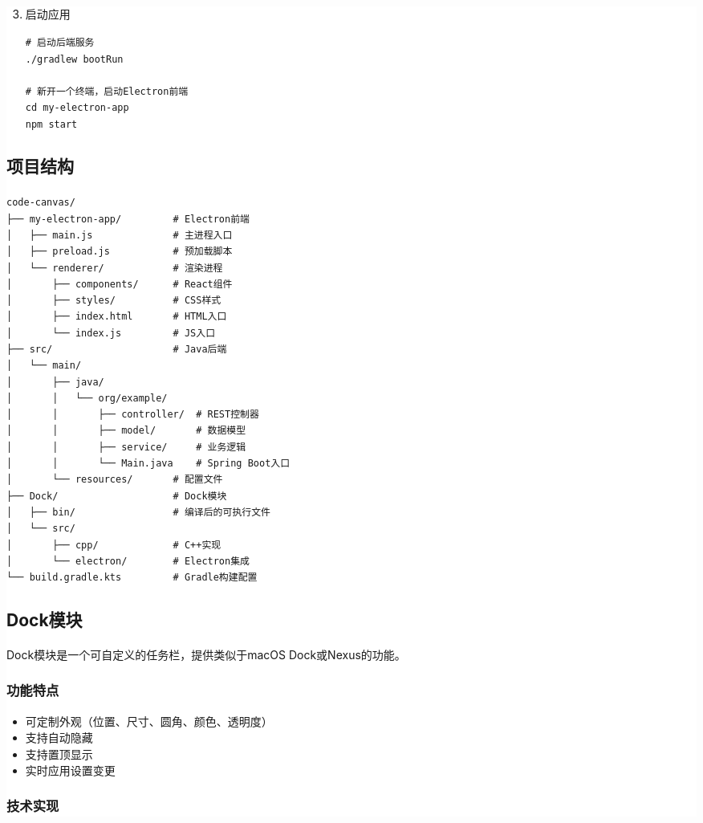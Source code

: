 3. 启动应用
   ```
   # 启动后端服务
   ./gradlew bootRun
   
   # 新开一个终端，启动Electron前端
   cd my-electron-app
   npm start
   ```

## 项目结构

```
code-canvas/
├── my-electron-app/         # Electron前端
│   ├── main.js              # 主进程入口
│   ├── preload.js           # 预加载脚本
│   └── renderer/            # 渲染进程
│       ├── components/      # React组件
│       ├── styles/          # CSS样式
│       ├── index.html       # HTML入口
│       └── index.js         # JS入口
├── src/                     # Java后端
│   └── main/
│       ├── java/
│       │   └── org/example/
│       │       ├── controller/  # REST控制器
│       │       ├── model/       # 数据模型
│       │       ├── service/     # 业务逻辑
│       │       └── Main.java    # Spring Boot入口
│       └── resources/       # 配置文件
├── Dock/                    # Dock模块
│   ├── bin/                 # 编译后的可执行文件
│   └── src/
│       ├── cpp/             # C++实现
│       └── electron/        # Electron集成
└── build.gradle.kts         # Gradle构建配置
```

## Dock模块

Dock模块是一个可自定义的任务栏，提供类似于macOS Dock或Nexus的功能。

### 功能特点

- 可定制外观（位置、尺寸、圆角、颜色、透明度）
- 支持自动隐藏
- 支持置顶显示
- 实时应用设置变更

### 技术实现
